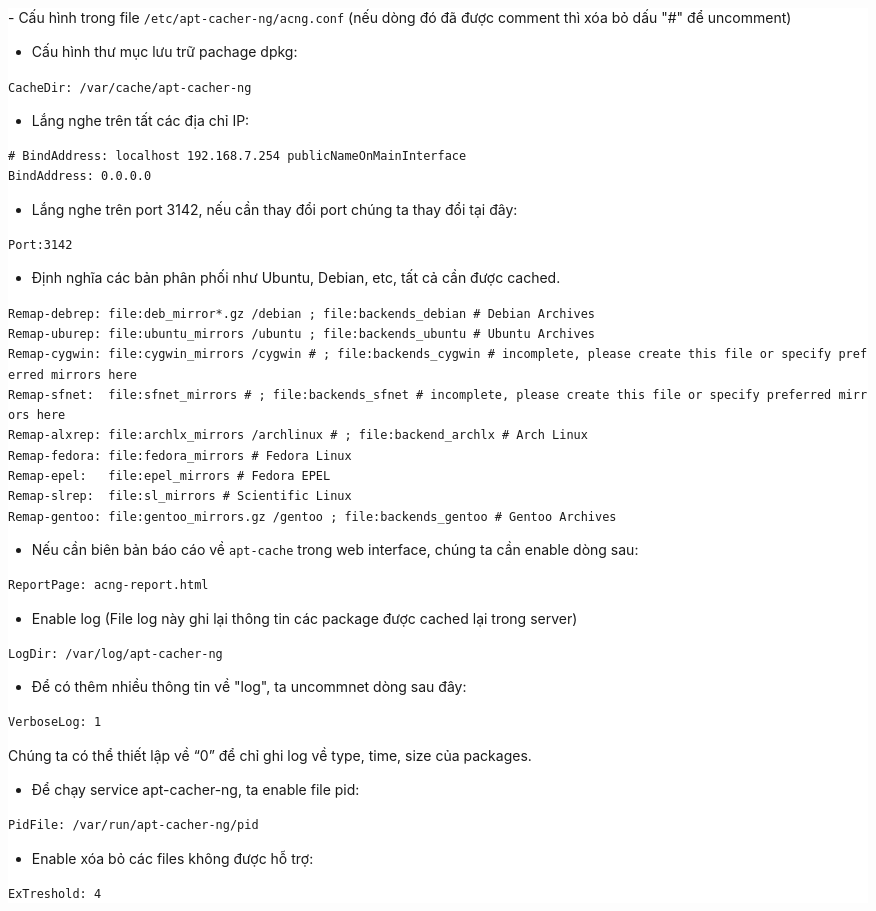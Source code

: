\- Cấu hình trong file `/etc/apt-cacher-ng/acng.conf` (nếu dòng đó đã được comment thì xóa bỏ dấu "#" để uncomment)  
- Cấu hình thư mục lưu trữ pachage dpkg:  
```
CacheDir: /var/cache/apt-cacher-ng
```

- Lắng nghe trên tất các địa chỉ IP:  
```
# BindAddress: localhost 192.168.7.254 publicNameOnMainInterface
BindAddress: 0.0.0.0
```

- Lắng nghe trên port 3142, nếu cần thay đổi port chúng ta thay đổi tại đây:  
```
Port:3142
```

- Định nghĩa các bản phân phối như Ubuntu, Debian, etc, tất cả cần được cached.  
```
Remap-debrep: file:deb_mirror*.gz /debian ; file:backends_debian # Debian Archives
Remap-uburep: file:ubuntu_mirrors /ubuntu ; file:backends_ubuntu # Ubuntu Archives
Remap-cygwin: file:cygwin_mirrors /cygwin # ; file:backends_cygwin # incomplete, please create this file or specify preferred mirrors here
Remap-sfnet:  file:sfnet_mirrors # ; file:backends_sfnet # incomplete, please create this file or specify preferred mirrors here
Remap-alxrep: file:archlx_mirrors /archlinux # ; file:backend_archlx # Arch Linux
Remap-fedora: file:fedora_mirrors # Fedora Linux
Remap-epel:   file:epel_mirrors # Fedora EPEL
Remap-slrep:  file:sl_mirrors # Scientific Linux
Remap-gentoo: file:gentoo_mirrors.gz /gentoo ; file:backends_gentoo # Gentoo Archives
```

- Nếu cần biên bản báo cáo về `apt-cache` trong web interface, chúng ta cần enable dòng sau:  
```
ReportPage: acng-report.html
```

- Enable log (File log này ghi lại thông tin các package được cached lại trong server)  
```
LogDir: /var/log/apt-cacher-ng
```

- Để có thêm nhiều thông tin về "log", ta uncommnet dòng sau đây:  
```
VerboseLog: 1
```

Chúng ta có thể thiết lập về “0” để chỉ ghi log về type, time, size của packages.  

- Để chạy service apt-cacher-ng, ta enable file pid:  
```
PidFile: /var/run/apt-cacher-ng/pid
```

- Enable xóa bỏ các files không được hỗ trợ:  
```
ExTreshold: 4
```
